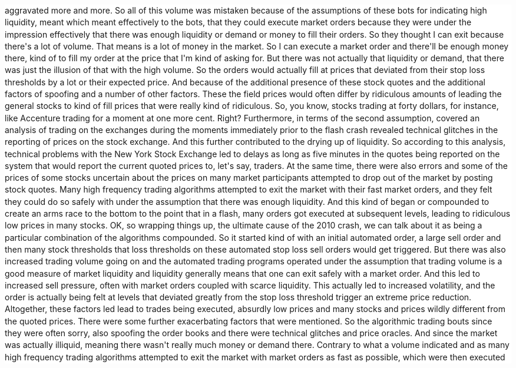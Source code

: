 aggravated more and more. So all of this volume was mistaken
because of the assumptions of these bots for
indicating high liquidity, meant which meant effectively to the bots, that they could execute
market orders because they were under the impression effectively that there was enough liquidity
or demand or money to fill their orders. So they thought I can exit
because there's a lot of volume. That means is a lot of
money in the market. So I can execute a market order
and there'll be enough money there, kind of to fill my order at
the price that I'm kind of asking for. But there was not actually
that liquidity or demand, that there was just the illusion
of that with the high volume. So the orders would actually fill
at prices that deviated from their stop loss thresholds by
a lot or their expected price. And because of the additional
presence of these stock quotes and the additional factors of spoofing
and a number of other factors. These the field prices would often differ by ridiculous amounts of leading the general stocks to kind of fill prices that were really kind of ridiculous. So, you know, stocks trading at
forty dollars, for instance, like Accenture trading for
a moment at one more cent. Right? Furthermore, in terms of
the second assumption, covered an analysis of trading on
the exchanges during the moments immediately prior to the flash
crash revealed technical glitches in the reporting of prices
on the stock exchange. And this further contributed
to the drying up of liquidity. So according to this analysis,
technical problems with the New York Stock Exchange led to
delays as long as five minutes in the quotes being reported on
the system that would report the current quoted prices
to, let's say, traders. At the same time, there
were also errors and some of the prices of some
stocks uncertain about the prices on many market
participants attempted to drop out of the market
by posting stock quotes. Many high frequency trading
algorithms attempted to exit the market with their
fast market orders, and they felt they could
do so safely with under the assumption that there
was enough liquidity. And this kind of began
or compounded to create an arms race to the bottom to
the point that in a flash, many orders got executed
at subsequent levels, leading to ridiculous low
prices in many stocks. OK, so wrapping things up,
the ultimate cause of the 2010 crash, we can talk about it as being a particular combination of the algorithms
compounded. So it started kind of with
an initial automated order, a large sell order and then many stock thresholds that loss
thresholds on these automated stop loss sell orders would get triggered. But there was also increased trading
volume going on and the automated trading programs operated under
the assumption that trading volume is a good measure of market
liquidity and liquidity generally means that one can exit
safely with a market order. And this led to increased sell pressure, often with market orders
coupled with scarce liquidity. This actually led to increased volatility, and the order is actually
being felt at levels that deviated greatly from
the stop loss threshold trigger an extreme price reduction. Altogether, these factors led
lead to trades being executed, absurdly low prices
and many stocks and prices wildly different from the quoted prices. There were some further exacerbating
factors that were mentioned. So the algorithmic trading bouts
since they were often sorry, also spoofing the order
books and there were technical glitches and price oracles. And since the market
was actually illiquid, meaning there wasn't really
much money or demand there. Contrary to what a volume
indicated and as many high frequency trading algorithms
attempted to exit the market with market
orders as fast as possible, which were then executed
